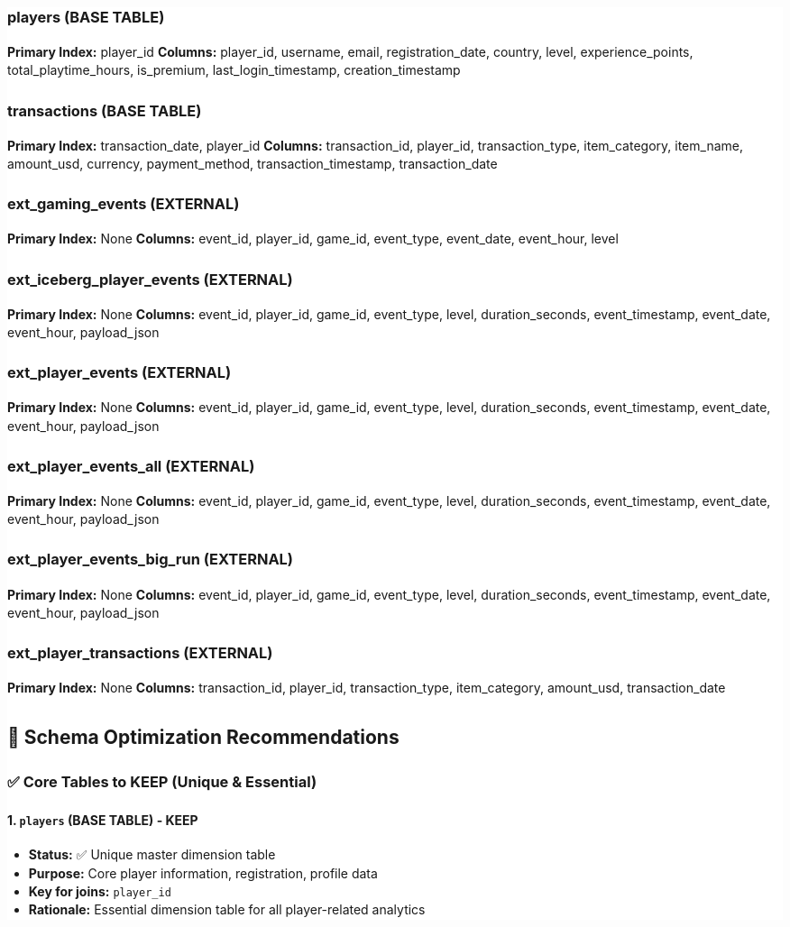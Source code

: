 ### players (BASE TABLE)
**Primary Index:** player_id
**Columns:** player_id, username, email, registration_date, country, level, experience_points, total_playtime_hours, is_premium, last_login_timestamp, creation_timestamp

### transactions (BASE TABLE)
**Primary Index:** transaction_date, player_id
**Columns:** transaction_id, player_id, transaction_type, item_category, item_name, amount_usd, currency, payment_method, transaction_timestamp, transaction_date

### ext_gaming_events (EXTERNAL)
**Primary Index:** None
**Columns:** event_id, player_id, game_id, event_type, event_date, event_hour, level

### ext_iceberg_player_events (EXTERNAL)
**Primary Index:** None
**Columns:** event_id, player_id, game_id, event_type, level, duration_seconds, event_timestamp, event_date, event_hour, payload_json

### ext_player_events (EXTERNAL)
**Primary Index:** None
**Columns:** event_id, player_id, game_id, event_type, level, duration_seconds, event_timestamp, event_date, event_hour, payload_json

### ext_player_events_all (EXTERNAL)
**Primary Index:** None
**Columns:** event_id, player_id, game_id, event_type, level, duration_seconds, event_timestamp, event_date, event_hour, payload_json

### ext_player_events_big_run (EXTERNAL)
**Primary Index:** None
**Columns:** event_id, player_id, game_id, event_type, level, duration_seconds, event_timestamp, event_date, event_hour, payload_json

### ext_player_transactions (EXTERNAL)
**Primary Index:** None
**Columns:** transaction_id, player_id, transaction_type, item_category, amount_usd, transaction_date

## 🎯 Schema Optimization Recommendations

### ✅ Core Tables to KEEP (Unique & Essential)

#### 1. `players` (BASE TABLE) - **KEEP**
- **Status:** ✅ Unique master dimension table
- **Purpose:** Core player information, registration, profile data
- **Key for joins:** `player_id`
- **Rationale:** Essential dimension table for all player-related analytics

